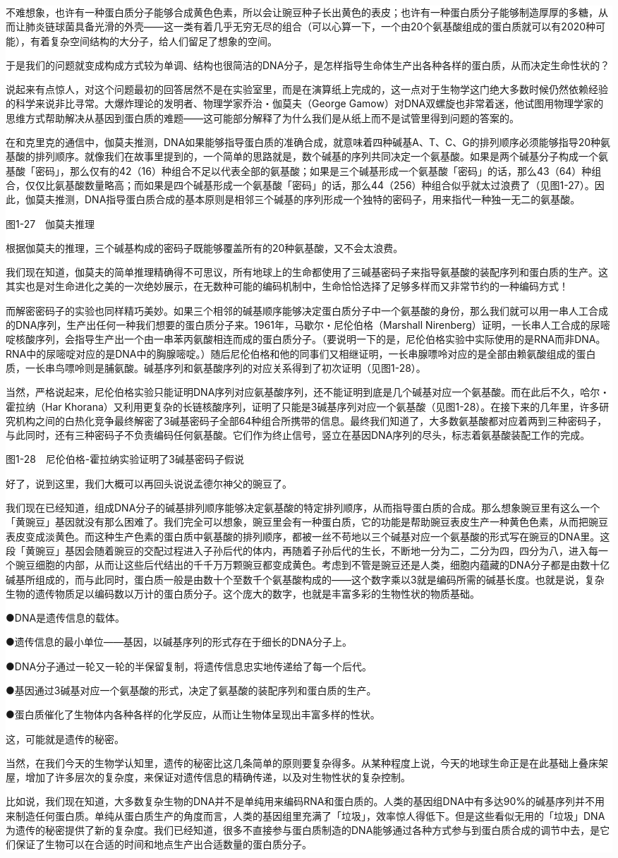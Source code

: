 

不难想象，也许有一种蛋白质分子能够合成黄色色素，所以会让豌豆种子长出黄色的表皮；也许有一种蛋白质分子能够制造厚厚的多糖，从而让肺炎链球菌具备光滑的外壳——这一类有着几乎无穷无尽的组合（可以心算一下，一个由20个氨基酸组成的蛋白质就可以有2020种可能），有着复杂空间结构的大分子，给人们留足了想象的空间。

于是我们的问题就变成构成方式较为单调、结构也很简洁的DNA分子，是怎样指导生命体生产出各种各样的蛋白质，从而决定生命性状的？

说起来有点惊人，对这个问题最初的回答居然不是在实验室里，而是在演算纸上完成的，这一点对于生物学这门绝大多数时候仍然依赖经验的科学来说非比寻常。大爆炸理论的发明者、物理学家乔治・伽莫夫（George Gamow）对DNA双螺旋也非常着迷，他试图用物理学家的思维方式帮助解决从基因到蛋白质的难题——这可能部分解释了为什么我们是从纸上而不是试管里得到问题的答案的。

在和克里克的通信中，伽莫夫推测，DNA如果能够指导蛋白质的准确合成，就意味着四种碱基A、T、C、G的排列顺序必须能够指导20种氨基酸的排列顺序。就像我们在故事里提到的，一个简单的思路就是，数个碱基的序列共同决定一个氨基酸。如果是两个碱基分子构成一个氨基酸「密码」，那么仅有的42（16）种组合不足以代表全部的氨基酸；如果是三个碱基形成一个氨基酸「密码」的话，那么43（64）种组合，仅仅比氨基酸数量略高；而如果是四个碱基形成一个氨基酸「密码」的话，那么44（256）种组合似乎就太过浪费了（见图1-27）。因此，伽莫夫推测，DNA指导蛋白质合成的基本原则是相邻三个碱基的序列形成一个独特的密码子，用来指代一种独一无二的氨基酸。

图1-27　伽莫夫推理

根据伽莫夫的推理，三个碱基构成的密码子既能够覆盖所有的20种氨基酸，又不会太浪费。



我们现在知道，伽莫夫的简单推理精确得不可思议，所有地球上的生命都使用了三碱基密码子来指导氨基酸的装配序列和蛋白质的生产。这其实也是对生命进化之美的一次绝妙展示，在无数种可能的编码机制中，生命恰恰选择了足够多样而又非常节约的一种编码方式！

而解密密码子的实验也同样精巧美妙。如果三个相邻的碱基顺序能够决定蛋白质分子中一个氨基酸的身份，那么我们就可以用一串人工合成的DNA序列，生产出任何一种我们想要的蛋白质分子来。1961年，马歇尔・尼伦伯格（Marshall Nirenberg）证明，一长串人工合成的尿嘧啶核酸序列，会指导生产出一个由一串苯丙氨酸相连而成的蛋白质分子。（要说明一下的是，尼伦伯格实验中实际使用的是RNA而非DNA。RNA中的尿嘧啶对应的是DNA中的胸腺嘧啶。）随后尼伦伯格和他的同事们又相继证明，一长串腺嘌呤对应的是全部由赖氨酸组成的蛋白质，一长串鸟嘌呤则是脯氨酸。碱基序列和氨基酸序列的对应关系得到了初次证明（见图1-28）。

当然，严格说起来，尼伦伯格实验只能证明DNA序列对应氨基酸序列，还不能证明到底是几个碱基对应一个氨基酸。而在此后不久，哈尔・霍拉纳（Har Khorana）又利用更复杂的长链核酸序列，证明了只能是3碱基序列对应一个氨基酸（见图1-28）。在接下来的几年里，许多研究机构之间的白热化竞争最终解密了3碱基密码子全部64种组合所携带的信息。最终我们知道了，大多数氨基酸都对应着两到三种密码子，与此同时，还有三种密码子不负责编码任何氨基酸。它们作为终止信号，竖立在基因DNA序列的尽头，标志着氨基酸装配工作的完成。

图1-28　尼伦伯格-霍拉纳实验证明了3碱基密码子假说



好了，说到这里，我们大概可以再回头说说孟德尔神父的豌豆了。

我们现在已经知道，组成DNA分子的碱基排列顺序能够决定氨基酸的特定排列顺序，从而指导蛋白质的合成。那么想象豌豆里有这么一个「黄豌豆」基因就没有那么困难了。我们完全可以想象，豌豆里会有一种蛋白质，它的功能是帮助豌豆表皮生产一种黄色色素，从而把豌豆表皮变成淡黄色。而这种生产色素的蛋白质中氨基酸的排列顺序，都被一丝不苟地以三个碱基对应一个氨基酸的形式写在豌豆的DNA里。这段「黄豌豆」基因会随着豌豆的交配过程进入子孙后代的体内，再随着子孙后代的生长，不断地一分为二，二分为四，四分为八，进入每一个豌豆细胞的内部，从而让这些后代结出的千千万万颗豌豆都变成黄色。考虑到不管是豌豆还是人类，细胞内蕴藏的DNA分子都是由数十亿碱基所组成的，而与此同时，蛋白质一般是由数十个至数千个氨基酸构成的——这个数字乘以3就是编码所需的碱基长度。也就是说，复杂生物的遗传物质足以编码数以万计的蛋白质分子。这个庞大的数字，也就是丰富多彩的生物性状的物质基础。

●DNA是遗传信息的载体。

●遗传信息的最小单位——基因，以碱基序列的形式存在于细长的DNA分子上。

●DNA分子通过一轮又一轮的半保留复制，将遗传信息忠实地传递给了每一个后代。

●基因通过3碱基对应一个氨基酸的形式，决定了氨基酸的装配序列和蛋白质的生产。

●蛋白质催化了生物体内各种各样的化学反应，从而让生物体呈现出丰富多样的性状。

这，可能就是遗传的秘密。

当然，在我们今天的生物学认知里，遗传的秘密比这几条简单的原则要复杂得多。从某种程度上说，今天的地球生命正是在此基础上叠床架屋，增加了许多层次的复杂度，来保证对遗传信息的精确传递，以及对生物性状的复杂控制。

比如说，我们现在知道，大多数复杂生物的DNA并不是单纯用来编码RNA和蛋白质的。人类的基因组DNA中有多达90%的碱基序列并不用来制造任何蛋白质。单纯从蛋白质生产的角度而言，人类的基因组里充满了「垃圾」，效率惊人得低下。但是这些看似无用的「垃圾」DNA为遗传的秘密提供了新的复杂度。我们已经知道，很多不直接参与蛋白质制造的DNA能够通过各种方式参与到蛋白质合成的调节中去，是它们保证了生物可以在合适的时间和地点生产出合适数量的蛋白质分子。
